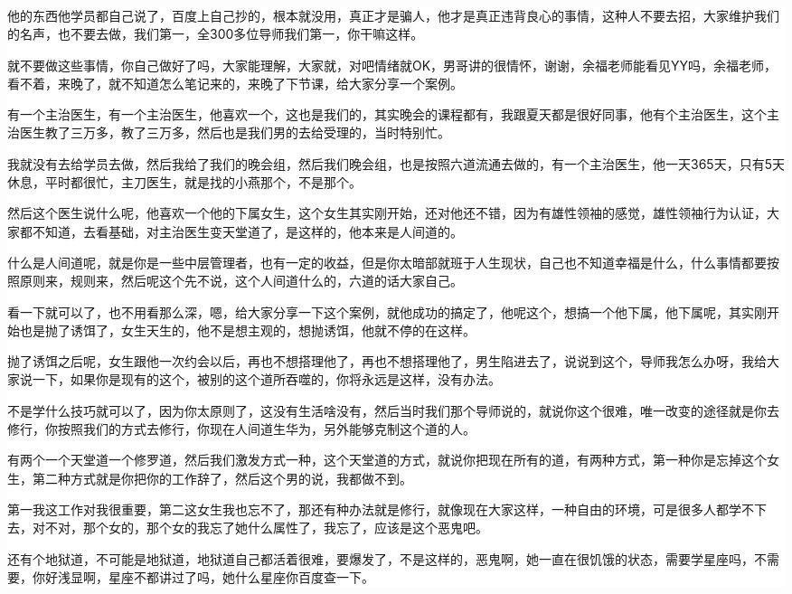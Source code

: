 他的东西他学员都自己说了，百度上自己抄的，根本就没用，真正才是骗人，他才是真正违背良心的事情，这种人不要去招，大家维护我们的名声，也不要去做，我们第一，全300多位导师我们第一，你干嘛这样。

就不要做这些事情，你自己做好了吗，大家能理解，大家就，对吧情绪就OK，男哥讲的很情怀，谢谢，余福老师能看见YY吗，余福老师，看不着，来晚了，就不知道怎么笔记来的，来晚了下节课，给大家分享一个案例。

有一个主治医生，有一个主治医生，他喜欢一个，这也是我们的，其实晚会的课程都有，我跟夏天都是很好同事，他有个主治医生，这个主治医生教了三万多，教了三万多，然后也是我们男的去给受理的，当时特别忙。

我就没有去给学员去做，然后我给了我们的晚会组，然后我们晚会组，也是按照六道流通去做的，有一个主治医生，他一天365天，只有5天休息，平时都很忙，主刀医生，就是找的小燕那个，不是那个。

然后这个医生说什么呢，他喜欢一个他的下属女生，这个女生其实刚开始，还对他还不错，因为有雄性领袖的感觉，雄性领袖行为认证，大家都不知道，去看基础，对主治医生变天堂道了，是这样的，他本来是人间道的。

什么是人间道呢，就是你是一些中层管理者，也有一定的收益，但是你太暗部就班于人生现状，自己也不知道幸福是什么，什么事情都要按照原则来，规则来，然后呢这个先不说，这个人间道什么的，六道的话大家自己。

看一下就可以了，也不用看那么深，嗯，给大家分享一下这个案例，就他成功的搞定了，他呢这个，想搞一个他下属，他下属呢，其实刚开始也是抛了诱饵了，女生天生的，他不是想主观的，想抛诱饵，他就不停的在这样。

抛了诱饵之后呢，女生跟他一次约会以后，再也不想搭理他了，再也不想搭理他了，男生陷进去了，说说到这个，导师我怎么办呀，我给大家说一下，如果你是现有的这个，被别的这个道所吞噬的，你将永远是这样，没有办法。

不是学什么技巧就可以了，因为你太原则了，这没有生活啥没有，然后当时我们那个导师说的，就说你这个很难，唯一改变的途径就是你去修行，你按照我们的方式去修行，你现在人间道生华为，另外能够克制这个道的人。

有两个一个天堂道一个修罗道，然后我们激发方式一种，这个天堂道的方式，就说你把现在所有的道，有两种方式，第一种你是忘掉这个女生，第二种方式就是你把你的工作辞了，然后这个男的说，我都做不到。

第一我这工作对我很重要，第二这女生我也忘不了，那还有种办法就是修行，就像现在大家这样，一种自由的环境，可是很多人都学不下去，对不对，那个女的，那个女的我忘了她什么属性了，我忘了，应该是这个恶鬼吧。

还有个地狱道，不可能是地狱道，地狱道自己都活着很难，要爆发了，不是这样的，恶鬼啊，她一直在很饥饿的状态，需要学星座吗，不需要，你好浅显啊，星座不都讲过了吗，她什么星座你百度查一下。

